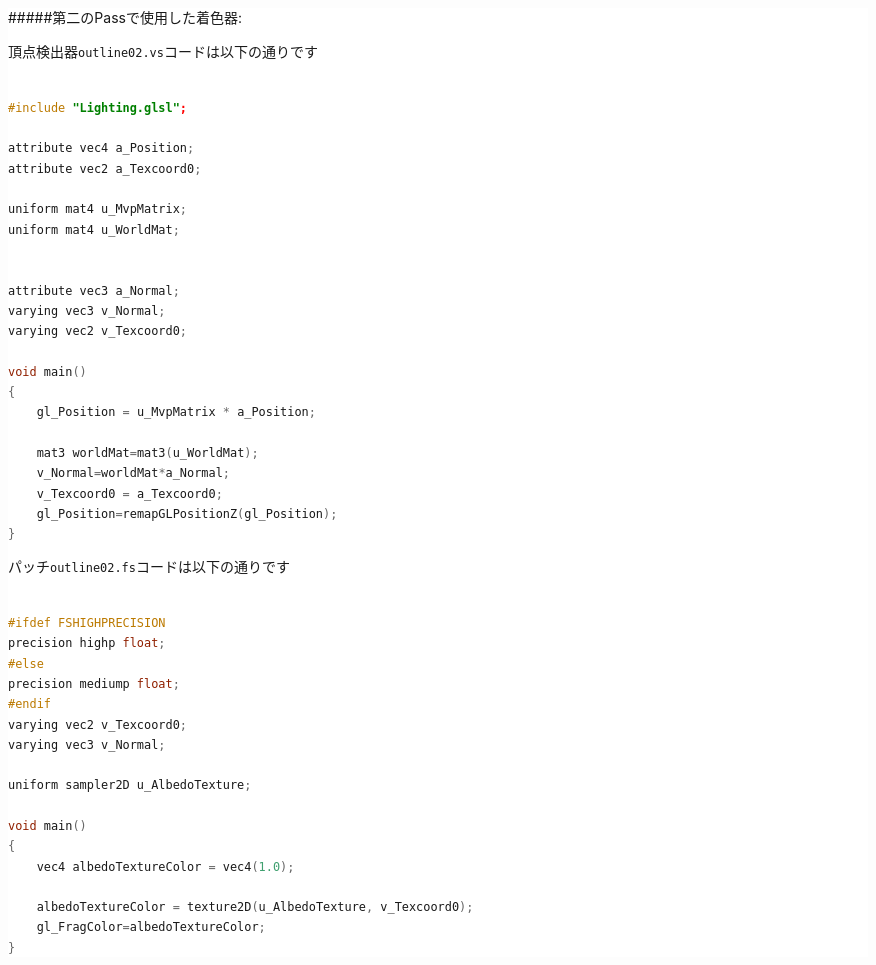 
#####第二のPassで使用した着色器:

頂点検出器`outline02.vs`コードは以下の通りです


```c++

#include "Lighting.glsl";

attribute vec4 a_Position; 
attribute vec2 a_Texcoord0; 

uniform mat4 u_MvpMatrix; 
uniform mat4 u_WorldMat; 


attribute vec3 a_Normal; 
varying vec3 v_Normal; 
varying vec2 v_Texcoord0; 

void main() 
{ 
    gl_Position = u_MvpMatrix * a_Position; 
        
    mat3 worldMat=mat3(u_WorldMat); 
    v_Normal=worldMat*a_Normal; 
    v_Texcoord0 = a_Texcoord0; 
    gl_Position=remapGLPositionZ(gl_Position); 
}
```


パッチ`outline02.fs`コードは以下の通りです


```c++

#ifdef FSHIGHPRECISION 
precision highp float;
#else
precision mediump float;
#endif
varying vec2 v_Texcoord0;
varying vec3 v_Normal;

uniform sampler2D u_AlbedoTexture;

void main()
{
    vec4 albedoTextureColor = vec4(1.0);
    
    albedoTextureColor = texture2D(u_AlbedoTexture, v_Texcoord0);
    gl_FragColor=albedoTextureColor;
}
```
